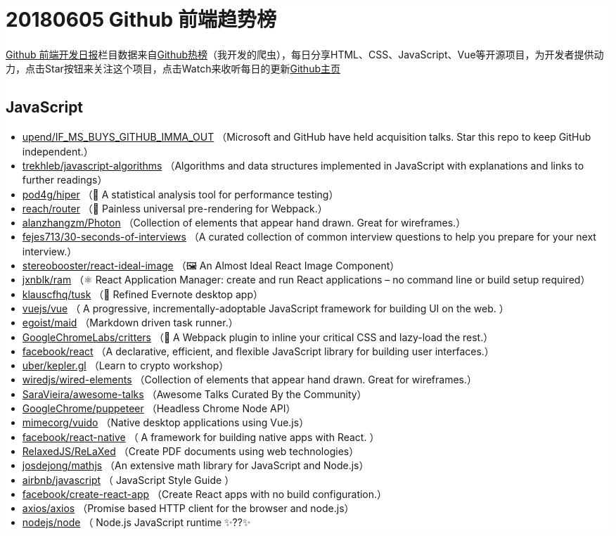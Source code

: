 # 20180605 Github 前端趋势榜

[Github 前端开发日报](https://qdkfweb.cn/c/news)栏目数据来自[Github热榜](https://github.qdkfweb.cn/)（我开发的爬虫），每日分享HTML、CSS、JavaScript、Vue等开源项目，为开发者提供动力，点击Star按钮来关注这个项目，点击Watch来收听每日的更新[Github主页](https://github.com/kujian/githubTrending)
## JavaScript

* [upend/IF_MS_BUYS_GITHUB_IMMA_OUT](https://github.com/upend/IF_MS_BUYS_GITHUB_IMMA_OUT) （Microsoft and GitHub have held acquisition talks. Star this repo to keep GitHub independent.）
* [trekhleb/javascript-algorithms](https://github.com/trekhleb/javascript-algorithms) （Algorithms and data structures implemented in JavaScript with explanations and links to further readings）
* [pod4g/hiper](https://github.com/pod4g/hiper) （🚀 A statistical analysis tool for performance testing）
* [reach/router](https://github.com/reach/router) （📰 Painless universal pre-rendering for Webpack.）
* [alanzhangzm/Photon](https://github.com/alanzhangzm/Photon) （Collection of elements that appear hand drawn. Great for wireframes.）
* [fejes713/30-seconds-of-interviews](https://github.com/fejes713/30-seconds-of-interviews) （A curated collection of common interview questions to help you prepare for your next interview.）
* [stereobooster/react-ideal-image](https://github.com/stereobooster/react-ideal-image) （🖼️ An Almost Ideal React Image Component）
* [jxnblk/ram](https://github.com/jxnblk/ram) （⚛️ React Application Manager: create and run React applications – no command line or build setup required）
* [klauscfhq/tusk](https://github.com/klauscfhq/tusk) （🐘 Refined Evernote desktop app）
* [vuejs/vue](https://github.com/vuejs/vue) （
        A progressive, incrementally-adoptable JavaScript framework for building UI on the web.
      ）
* [egoist/maid](https://github.com/egoist/maid) （Markdown driven task runner.）
* [GoogleChromeLabs/critters](https://github.com/GoogleChromeLabs/critters) （🦔 A Webpack plugin to inline your critical CSS and lazy-load the rest.）
* [facebook/react](https://github.com/facebook/react) （A declarative, efficient, and flexible JavaScript library for building user interfaces.）
* [uber/kepler.gl](https://github.com/uber/kepler.gl) （Learn to crypto workshop）
* [wiredjs/wired-elements](https://github.com/wiredjs/wired-elements) （Collection of elements that appear hand drawn. Great for wireframes.）
* [SaraVieira/awesome-talks](https://github.com/SaraVieira/awesome-talks) （Awesome Talks Curated By the Community）
* [GoogleChrome/puppeteer](https://github.com/GoogleChrome/puppeteer) （Headless Chrome Node API）
* [mimecorg/vuido](https://github.com/mimecorg/vuido) （Native desktop applications using Vue.js）
* [facebook/react-native](https://github.com/facebook/react) （
        A framework for building native apps with React.
      ）
* [RelaxedJS/ReLaXed](https://github.com/RelaxedJS/ReLaXed) （Create PDF documents using web technologies）
* [josdejong/mathjs](https://github.com/josdejong/mathjs) （An extensive math library for JavaScript and Node.js）
* [airbnb/javascript](https://github.com/airbnb/javascript) （
        JavaScript Style Guide
      ）
* [facebook/create-react-app](https://github.com/facebook/create-react-app) （Create React apps with no build configuration.）
* [axios/axios](https://github.com/axios/axios) （Promise based HTTP client for the browser and node.js）
* [nodejs/node](https://github.com/nodejs/node) （
        Node.js JavaScript runtime ✨??✨
